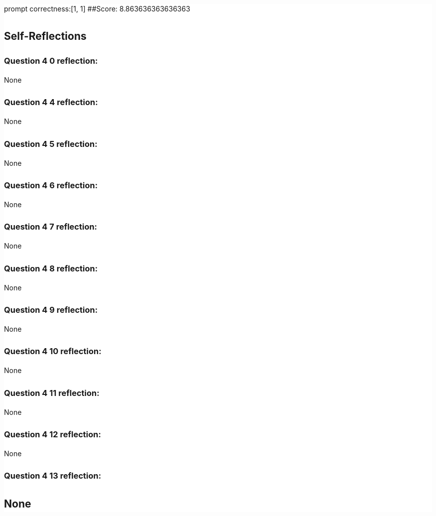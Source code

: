 prompt correctness:[1, 1]
##Score: 8.863636363636363

## Self-Reflections

### Question 4 0 reflection:
None
### Question 4 4 reflection:
None
### Question 4 5 reflection:
None
### Question 4 6 reflection:
None
### Question 4 7 reflection:
None
### Question 4 8 reflection:
None
### Question 4 9 reflection:
None
### Question 4 10 reflection:
None
### Question 4 11 reflection:
None
### Question 4 12 reflection:
None
### Question 4 13 reflection:
None
---

